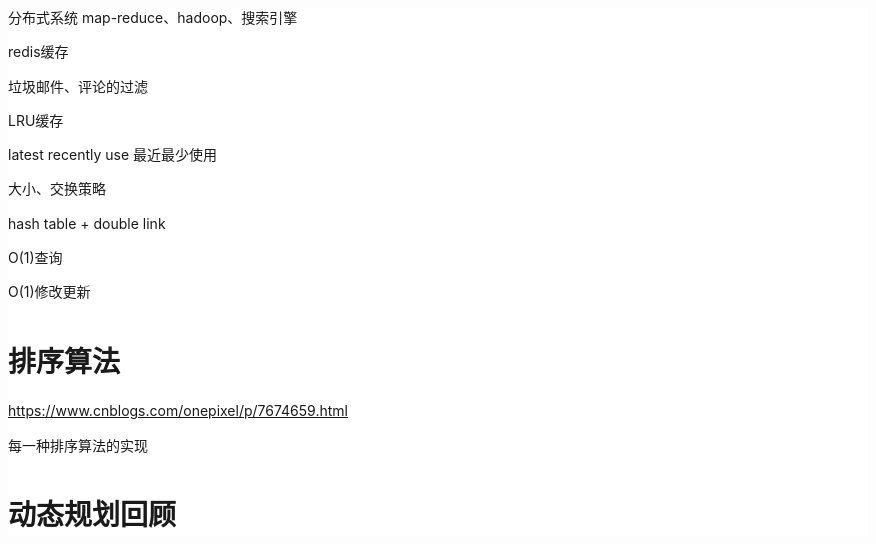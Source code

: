 分布式系统 map-reduce、hadoop、搜索引擎

redis缓存

垃圾邮件、评论的过滤



LRU缓存

latest recently use 最近最少使用

大小、交换策略

hash table + double link

O(1)查询

O(1)修改更新



# 排序算法

https://www.cnblogs.com/onepixel/p/7674659.html

每一种排序算法的实现



# 动态规划回顾





